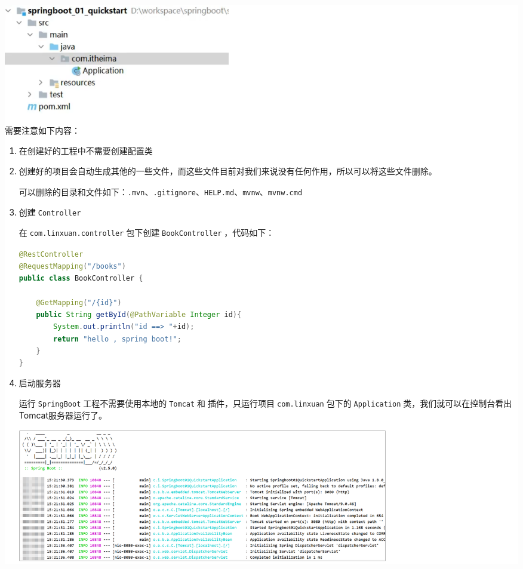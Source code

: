    <img src="..\图片\4-04【SpringBoot】/1-1.png" alt="image-20210911160541833" style="zoom:80%;" />

   需要注意如下内容：

   1. 在创建好的工程中不需要创建配置类

   2. 创建好的项目会自动生成其他的一些文件，而这些文件目前对我们来说没有任何作用，所以可以将这些文件删除。

      可以删除的目录和文件如下：`.mvn`、`.gitignore`、`HELP.md`、`mvnw`、`mvnw.cmd`


2. 创建 `Controller`

   在  `com.linxuan.controller` 包下创建 `BookController` ，代码如下：

   ```java
   @RestController
   @RequestMapping("/books")
   public class BookController {
   
       @GetMapping("/{id}")
       public String getById(@PathVariable Integer id){
           System.out.println("id ==> "+id);
           return "hello , spring boot!";
       }
   }
   ```

3. 启动服务器

   运行 `SpringBoot` 工程不需要使用本地的 `Tomcat` 和 插件，只运行项目 `com.linxuan` 包下的 `Application` 类，我们就可以在控制台看出Tomcat服务器运行了。
   
   <img src="..\图片\4-04【SpringBoot】/1-2.png" alt="image-20210911172200292" style="zoom:60%;" />

